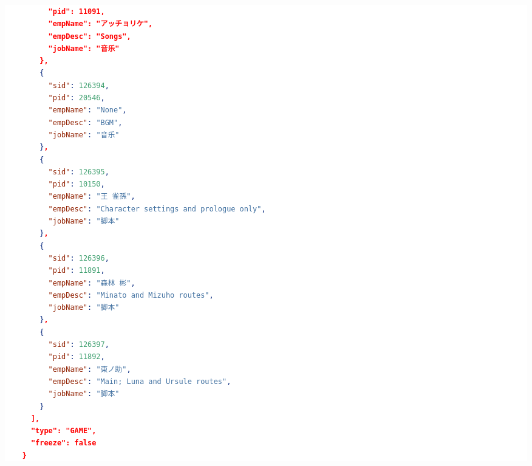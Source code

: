 ```json
          "pid": 11091,
          "empName": "アッチョリケ",
          "empDesc": "Songs",
          "jobName": "音乐"
        },
        {
          "sid": 126394,
          "pid": 20546,
          "empName": "None",
          "empDesc": "BGM",
          "jobName": "音乐"
        },
        {
          "sid": 126395,
          "pid": 10150,
          "empName": "王 雀孫",
          "empDesc": "Character settings and prologue only",
          "jobName": "脚本"
        },
        {
          "sid": 126396,
          "pid": 11891,
          "empName": "森林 彬",
          "empDesc": "Minato and Mizuho routes",
          "jobName": "脚本"
        },
        {
          "sid": 126397,
          "pid": 11892,
          "empName": "東ノ助",
          "empDesc": "Main; Luna and Ursule routes",
          "jobName": "脚本"
        }
      ],
      "type": "GAME",
      "freeze": false
    }
```

